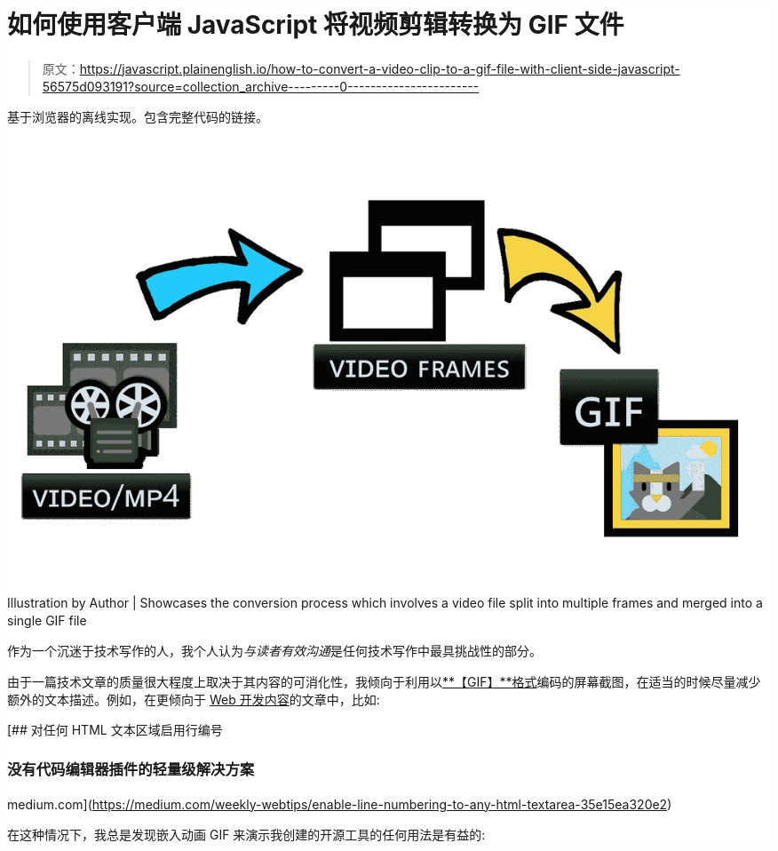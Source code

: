 # 如何使用客户端 JavaScript 将视频剪辑转换为 GIF 文件

> 原文：<https://javascript.plainenglish.io/how-to-convert-a-video-clip-to-a-gif-file-with-client-side-javascript-56575d093191?source=collection_archive---------0----------------------->

基于浏览器的离线实现。包含完整代码的链接。

![](img/53d0c302ff84e692049c35115563bcc0.png)

Illustration by Author | Showcases the conversion process which involves a video file split into multiple frames and merged into a single GIF file

作为一个沉迷于技术写作的人，我个人认为*与读者有效沟通*是任何技术写作中最具挑战性的部分。

由于一篇技术文章的质量很大程度上取决于其内容的可消化性，我倾向于利用以[**【GIF】**格式](https://docs.fileformat.com/image/gif/)编码的屏幕截图，在适当的时候尽量减少额外的文本描述。例如，在更倾向于 [Web 开发内容](https://geek-cc.medium.com/list/webrelated-content-86503714f3ff)的文章中，比如:

[](https://medium.com/weekly-webtips/enable-line-numbering-to-any-html-textarea-35e15ea320e2) [## 对任何 HTML 文本区域启用行编号

### 没有代码编辑器插件的轻量级解决方案

medium.com](https://medium.com/weekly-webtips/enable-line-numbering-to-any-html-textarea-35e15ea320e2) 

在这种情况下，我总是发现嵌入动画 GIF 来演示我创建的开源工具的任何用法是有益的:
